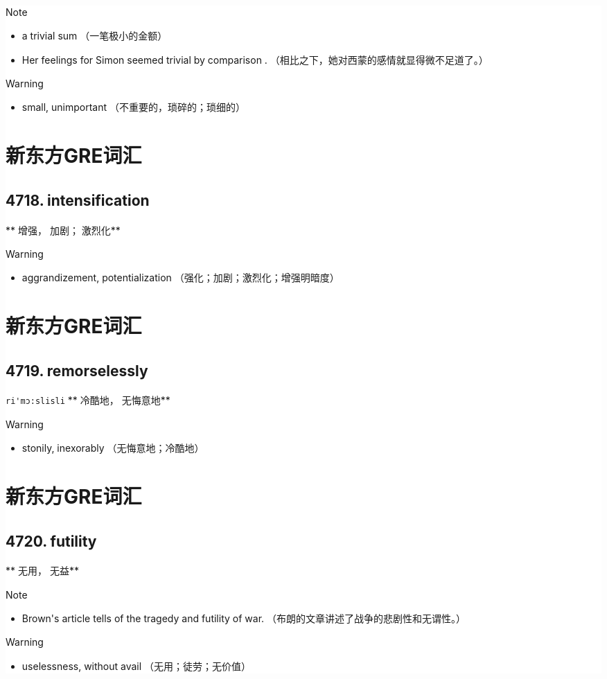 > [!NOTE]
>
> - a trivial sum （一笔极小的金额）
>
> - Her feelings for Simon seemed trivial by comparison . （相比之下，她对西蒙的感情就显得微不足道了。）
>

> [!WARNING]
>
> - small, unimportant （不重要的，琐碎的；琐细的）
>

# 新东方GRE词汇

## 4718. intensification

** 增强， 加剧； 激烈化**

> [!WARNING]
>
> - aggrandizement, potentialization （强化；加剧；激烈化；增强明暗度）
>

# 新东方GRE词汇

## 4719. remorselessly

`ri'mɔ:slisli`  ** 冷酷地， 无悔意地**

> [!WARNING]
>
> - stonily, inexorably （无悔意地；冷酷地）
>

# 新东方GRE词汇

## 4720. futility

** 无用， 无益**

> [!NOTE]
>
> - Brown's article tells of the tragedy and futility of war. （布朗的文章讲述了战争的悲剧性和无谓性。）
>

> [!WARNING]
>
> - uselessness, without avail （无用；徒劳；无价值）
>
